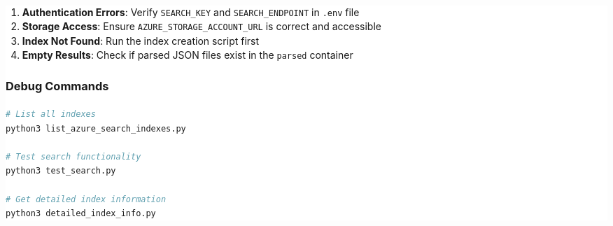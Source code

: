 1. **Authentication Errors**: Verify `SEARCH_KEY` and `SEARCH_ENDPOINT` in `.env` file
2. **Storage Access**: Ensure `AZURE_STORAGE_ACCOUNT_URL` is correct and accessible
3. **Index Not Found**: Run the index creation script first
4. **Empty Results**: Check if parsed JSON files exist in the `parsed` container

### Debug Commands

```bash
# List all indexes
python3 list_azure_search_indexes.py

# Test search functionality
python3 test_search.py

# Get detailed index information
python3 detailed_index_info.py
```
